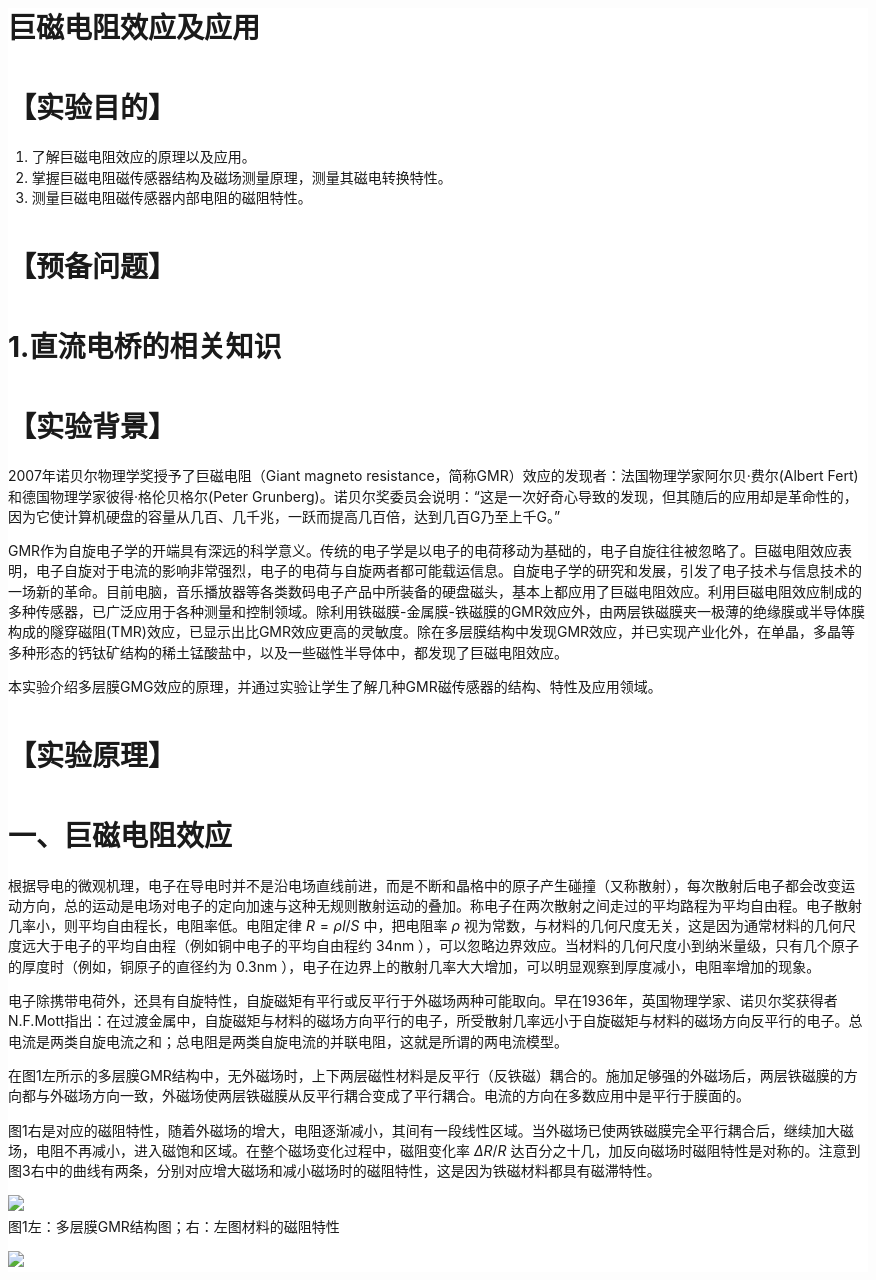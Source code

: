 # 巨磁电阻效应及应用

# 【实验目的】

1. 了解巨磁电阻效应的原理以及应用。  
2. 掌握巨磁电阻磁传感器结构及磁场测量原理，测量其磁电转换特性。  
3. 测量巨磁电阻磁传感器内部电阻的磁阻特性。

# 【预备问题】

# 1.直流电桥的相关知识

# 【实验背景】

2007年诺贝尔物理学奖授予了巨磁电阻（Giant magneto resistance，简称GMR）效应的发现者：法国物理学家阿尔贝·费尔(Albert Fert)和德国物理学家彼得·格伦贝格尔(Peter Grunberg)。诺贝尔奖委员会说明：“这是一次好奇心导致的发现，但其随后的应用却是革命性的，因为它使计算机硬盘的容量从几百、几千兆，一跃而提高几百倍，达到几百G乃至上千G。”

GMR作为自旋电子学的开端具有深远的科学意义。传统的电子学是以电子的电荷移动为基础的，电子自旋往往被忽略了。巨磁电阻效应表明，电子自旋对于电流的影响非常强烈，电子的电荷与自旋两者都可能载运信息。自旋电子学的研究和发展，引发了电子技术与信息技术的一场新的革命。目前电脑，音乐播放器等各类数码电子产品中所装备的硬盘磁头，基本上都应用了巨磁电阻效应。利用巨磁电阻效应制成的多种传感器，已广泛应用于各种测量和控制领域。除利用铁磁膜-金属膜-铁磁膜的GMR效应外，由两层铁磁膜夹一极薄的绝缘膜或半导体膜构成的隧穿磁阻(TMR)效应，已显示出比GMR效应更高的灵敏度。除在多层膜结构中发现GMR效应，并已实现产业化外，在单晶，多晶等多种形态的钙钛矿结构的稀土锰酸盐中，以及一些磁性半导体中，都发现了巨磁电阻效应。

本实验介绍多层膜GMG效应的原理，并通过实验让学生了解几种GMR磁传感器的结构、特性及应用领域。

# 【实验原理】

# 一、巨磁电阻效应

根据导电的微观机理，电子在导电时并不是沿电场直线前进，而是不断和晶格中的原子产生碰撞（又称散射），每次散射后电子都会改变运动方向，总的运动是电场对电子的定向加速与这种无规则散射运动的叠加。称电子在两次散射之间走过的平均路程为平均自由程。电子散射几率小，则平均自由程长，电阻率低。电阻定律  $R = \rho l / S$  中，把电阻率  $\rho$  视为常数，与材料的几何尺度无关，这是因为通常材料的几何尺度远大于电子的平均自由程（例如铜中电子的平均自由程约  $34\mathrm{nm}$  ），可以忽略边界效应。当材料的几何尺度小到纳米量级，只有几个原子的厚度时（例如，铜原子的直径约为  $0.3\mathrm{nm}$  ），电子在边界上的散射几率大大增加，可以明显观察到厚度减小，电阻率增加的现象。

电子除携带电荷外，还具有自旋特性，自旋磁矩有平行或反平行于外磁场两种可能取向。早在1936年，英国物理学家、诺贝尔奖获得者N.F.Mott指出：在过渡金属中，自旋磁矩与材料的磁场方向平行的电子，所受散射几率远小于自旋磁矩与材料的磁场方向反平行的电子。总电流是两类自旋电流之和；总电阻是两类自旋电流的并联电阻，这就是所谓的两电流模型。

在图1左所示的多层膜GMR结构中，无外磁场时，上下两层磁性材料是反平行（反铁磁）耦合的。施加足够强的外磁场后，两层铁磁膜的方向都与外磁场方向一致，外磁场使两层铁磁膜从反平行耦合变成了平行耦合。电流的方向在多数应用中是平行于膜面的。

图1右是对应的磁阻特性，随着外磁场的增大，电阻逐渐减小，其间有一段线性区域。当外磁场已使两铁磁膜完全平行耦合后，继续加大磁场，电阻不再减小，进入磁饱和区域。在整个磁场变化过程中，磁阻变化率  $\Delta R / R$  达百分之十几，加反向磁场时磁阻特性是对称的。注意到图3右中的曲线有两条，分别对应增大磁场和减小磁场时的磁阻特性，这是因为铁磁材料都具有磁滞特性。

![](https://cdn-mineru.openxlab.org.cn/result/2025-10-27/ff320b5a-d3cb-4e38-bcc1-a283bea6ea62/cf93cf6af020607e011b5896ddba397444278b7ba90ee6f2bb2dea5828c1f413.jpg)  
图1左：多层膜GMR结构图；右：左图材料的磁阻特性

![](https://cdn-mineru.openxlab.org.cn/result/2025-10-27/ff320b5a-d3cb-4e38-bcc1-a283bea6ea62/36e58b50943f9facbfd730f1697525a1a41eb094874dd836b74aa2694d81cd20.jpg)

